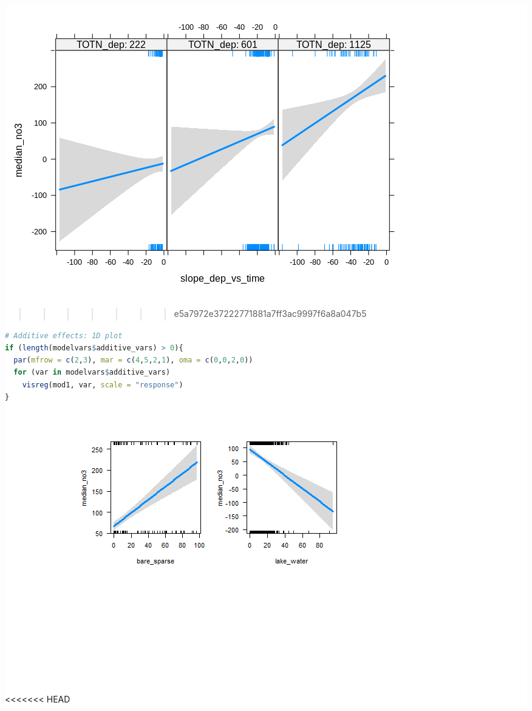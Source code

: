 ![](164b2_Currentstatus_NO3_no_TOC_files/figure-html/unnamed-chunk-28-1.png)
>>>>>>> e5a7972e37222771881a7ff3ac9997f6a8a047b5

```r
# Additive effects: 1D plot
if (length(modelvars$additive_vars) > 0){
  par(mfrow = c(2,3), mar = c(4,5,2,1), oma = c(0,0,2,0))
  for (var in modelvars$additive_vars)
    visreg(mod1, var, scale = "response")  
}
```

<<<<<<< HEAD
![](164b2_Currentstatus_NO3_no_TOC_files/figure-html/unnamed-chunk-25-2.png)
